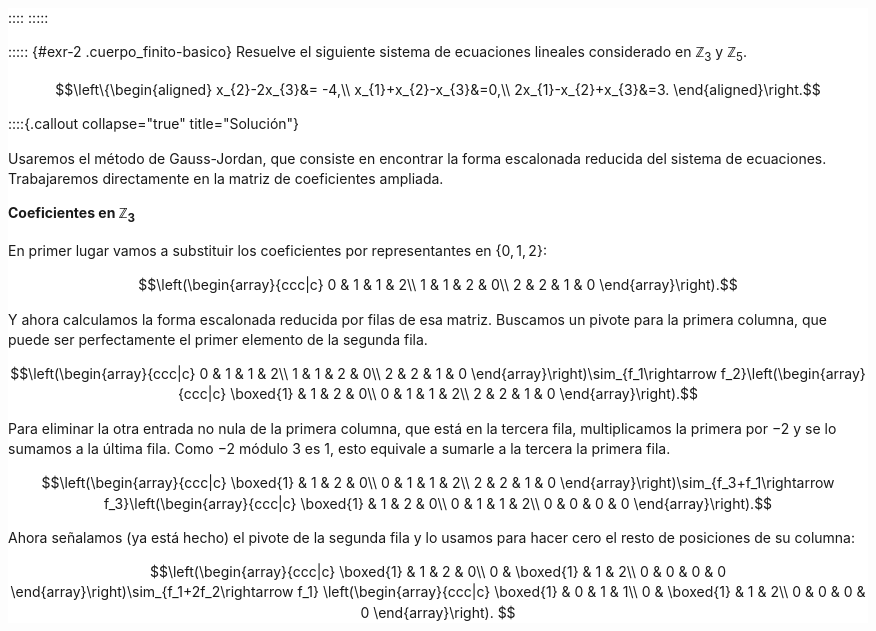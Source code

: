 ::::
:::::

::::: {#exr-2 .cuerpo_finito-basico}
Resuelve el siguiente sistema de ecuaciones lineales considerado en $\mathbb{Z}_3$ y $\mathbb{Z}_5$.

$$\left\{\begin{aligned} x_{2}-2x_{3}&= -4,\\ x_{1}+x_{2}-x_{3}&=0,\\ 2x_{1}-x_{2}+x_{3}&=3. \end{aligned}\right.$$

::::{.callout collapse="true" title="Solución"}

Usaremos el método de Gauss-Jordan, que consiste en encontrar la forma escalonada reducida del sistema de ecuaciones. Trabajaremos directamente en la matriz de coeficientes ampliada. 


**Coeficientes en $\mathbb{Z}_3$**

En primer lugar vamos a substituir los coeficientes por representantes en $\{0,1,2\}$:

$$\left(\begin{array}{ccc|c}
0 & 1 & 1 & 2\\
1 & 1 & 2 & 0\\
2 & 2 & 1 & 0
\end{array}\right).$$

Y ahora calculamos la forma escalonada reducida por filas de esa matriz. Buscamos un pivote para la primera columna, que puede ser perfectamente el primer elemento de la segunda fila.

$$\left(\begin{array}{ccc|c}
0 & 1 & 1 & 2\\
1 & 1 & 2 & 0\\
2 & 2 & 1 & 0
\end{array}\right)\sim_{f_1\rightarrow f_2}\left(\begin{array}{ccc|c}
\boxed{1} & 1 & 2 & 0\\
0 & 1 & 1 & 2\\
2 & 2 & 1 & 0
\end{array}\right).$$

Para eliminar la otra entrada no nula de la primera columna, que está en la tercera fila, multiplicamos la primera por $-2$ y se lo sumamos a la última fila. Como $-2$ módulo $3$ es $1$, esto equivale a sumarle a la tercera la primera fila.

$$\left(\begin{array}{ccc|c}
\boxed{1} & 1 & 2 & 0\\
0 & 1 & 1 & 2\\
2 & 2 & 1 & 0
\end{array}\right)\sim_{f_3+f_1\rightarrow f_3}\left(\begin{array}{ccc|c}
\boxed{1} & 1 & 2 & 0\\
0 & 1 & 1 & 2\\
0 & 0 & 0 & 0
\end{array}\right).$$

Ahora señalamos (ya está hecho) el pivote de la segunda fila y lo usamos para hacer cero el resto de posiciones de su columna:

$$\left(\begin{array}{ccc|c}
\boxed{1} & 1 & 2 & 0\\
0 & \boxed{1} & 1 & 2\\
0 & 0 & 0 & 0
\end{array}\right)\sim_{f_1+2f_2\rightarrow f_1}
\left(\begin{array}{ccc|c}
\boxed{1} & 0 & 1 & 1\\
0 & \boxed{1} & 1 & 2\\
0 & 0 & 0 & 0
\end{array}\right).
$$
